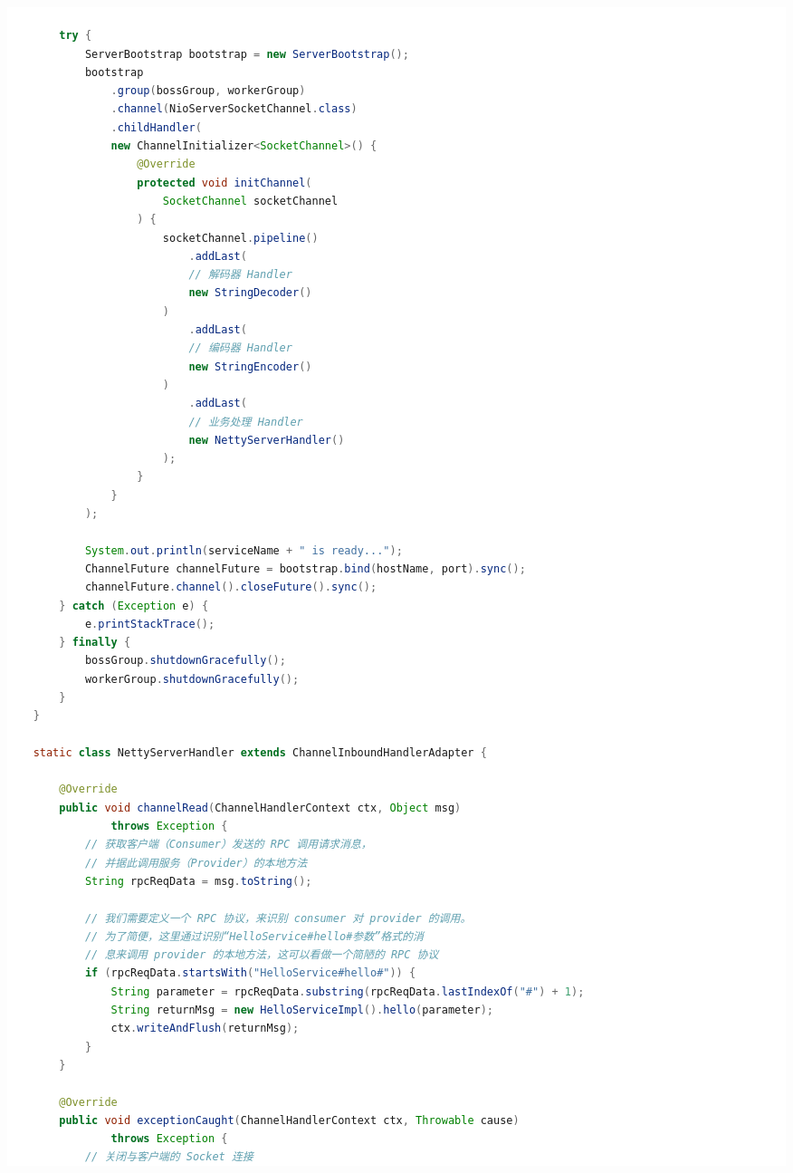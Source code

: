 ```java

        try {
            ServerBootstrap bootstrap = new ServerBootstrap();
            bootstrap
                .group(bossGroup, workerGroup)
                .channel(NioServerSocketChannel.class)
                .childHandler(
                new ChannelInitializer<SocketChannel>() {
                    @Override
                    protected void initChannel(
                        SocketChannel socketChannel
                    ) {
                        socketChannel.pipeline()
                            .addLast(
                            // 解码器 Handler
                            new StringDecoder()
                        )
                            .addLast(
                            // 编码器 Handler
                            new StringEncoder()
                        )
                            .addLast(
                            // 业务处理 Handler
                            new NettyServerHandler()
                        );
                    }
                }
            );

            System.out.println(serviceName + " is ready...");
            ChannelFuture channelFuture = bootstrap.bind(hostName, port).sync();
            channelFuture.channel().closeFuture().sync();
        } catch (Exception e) {
            e.printStackTrace();
        } finally {
            bossGroup.shutdownGracefully();
            workerGroup.shutdownGracefully();
        }
    }

    static class NettyServerHandler extends ChannelInboundHandlerAdapter {

        @Override
        public void channelRead(ChannelHandlerContext ctx, Object msg)
                throws Exception {
            // 获取客户端（Consumer）发送的 RPC 调用请求消息，
            // 并据此调用服务（Provider）的本地方法
            String rpcReqData = msg.toString();

            // 我们需要定义一个 RPC 协议，来识别 consumer 对 provider 的调用。
            // 为了简便，这里通过识别“HelloService#hello#参数”格式的消
            // 息来调用 provider 的本地方法，这可以看做一个简陋的 RPC 协议
            if (rpcReqData.startsWith("HelloService#hello#")) {
                String parameter = rpcReqData.substring(rpcReqData.lastIndexOf("#") + 1);
                String returnMsg = new HelloServiceImpl().hello(parameter);
                ctx.writeAndFlush(returnMsg);
            }
        }

        @Override
        public void exceptionCaught(ChannelHandlerContext ctx, Throwable cause)
                throws Exception {
            // 关闭与客户端的 Socket 连接
```